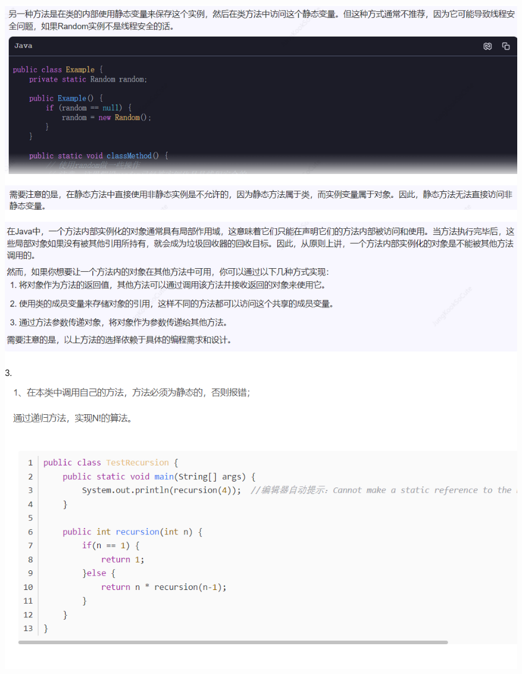 ![image-20240913131409027](day10字符串作业.assets/image-20240913131409027.png)

![image-20240913131306856](day10字符串作业.assets/image-20240913131306856.png)

![image-20240913131606813](day10字符串作业.assets/image-20240913131606813.png)

3.![image-20240913131659996](day10字符串作业.assets/image-20240913131659996.png)

